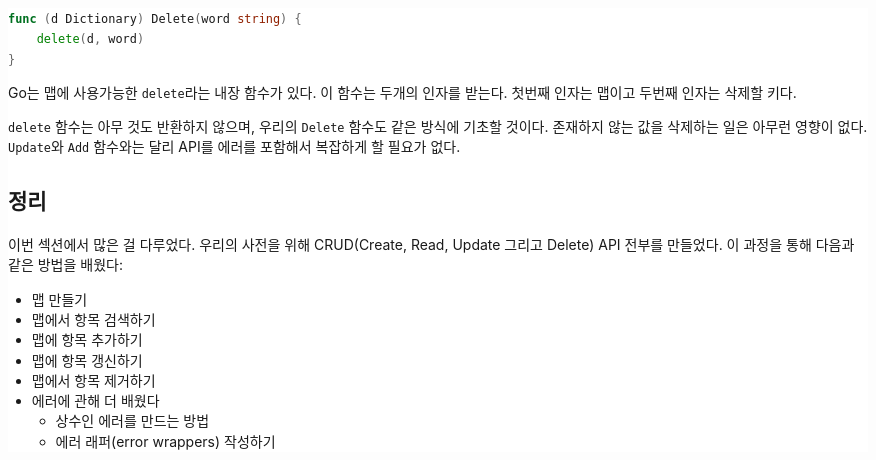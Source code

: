 ```go
func (d Dictionary) Delete(word string) {
    delete(d, word)
}
```

Go는 맵에 사용가능한 `delete`라는 내장 함수가 있다. 이 함수는 두개의 인자를 받는다. 첫번째 인자는 맵이고 두번째 인자는 삭제할 키다.

`delete` 함수는 아무 것도 반환하지 않으며, 우리의 `Delete` 함수도 같은 방식에 기초할 것이다. 존재하지 않는 값을 삭제하는 일은 아무런 영향이 없다. `Update`와 `Add` 함수와는 달리 API를 에러를 포함해서 복잡하게 할 필요가 없다.

## 정리

이번 섹션에서 많은 걸 다루었다. 우리의 사전을 위해 CRUD(Create, Read, Update 그리고 Delete) API 전부를 만들었다. 이 과정을 통해 다음과 같은 방법을 배웠다:

* 맵 만들기
* 맵에서 항목 검색하기
* 맵에 항목 추가하기
* 맵에 항목 갱신하기
* 맵에서 항목 제거하기
* 에러에 관해 더 배웠다
	* 상수인 에러를 만드는 방법
	* 에러 래퍼(error wrappers) 작성하기

[언어 명세]: https://golang.org/ref/spec#Comparison_operators
[여기]: https://blog.golang.org/go-maps-in-action
[Dave Cheney의 훌륭한 글]: https://dave.cheney.net/2016/04/07/constant-errors
